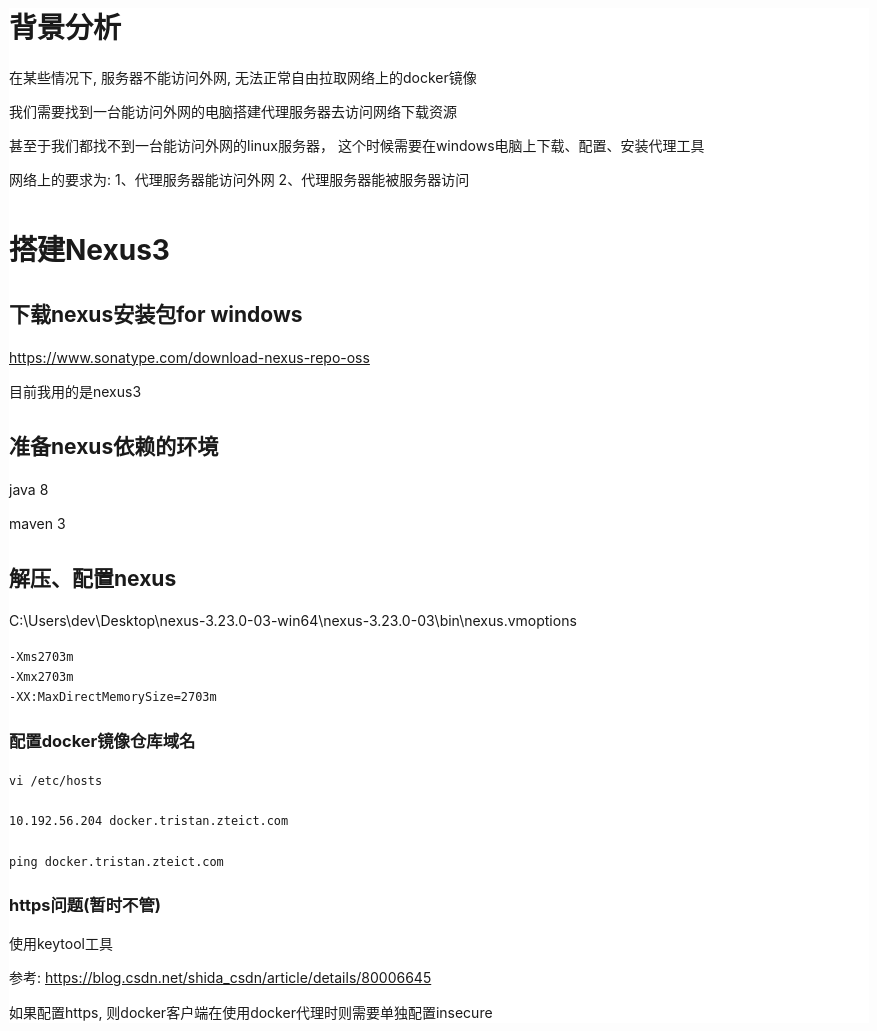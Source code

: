 # 背景分析

在某些情况下, 服务器不能访问外网, 无法正常自由拉取网络上的docker镜像

我们需要找到一台能访问外网的电脑搭建代理服务器去访问网络下载资源

甚至于我们都找不到一台能访问外网的linux服务器， 这个时候需要在windows电脑上下载、配置、安装代理工具

网络上的要求为: 1、代理服务器能访问外网   2、代理服务器能被服务器访问

# 搭建Nexus3

## 下载nexus安装包for windows

https://www.sonatype.com/download-nexus-repo-oss

目前我用的是nexus3

## 准备nexus依赖的环境

java 8

maven 3

## 解压、配置nexus

C:\Users\dev\Desktop\nexus-3.23.0-03-win64\nexus-3.23.0-03\bin\nexus.vmoptions

```
-Xms2703m
-Xmx2703m
-XX:MaxDirectMemorySize=2703m
```

### 配置docker镜像仓库域名

```
vi /etc/hosts

10.192.56.204 docker.tristan.zteict.com

ping docker.tristan.zteict.com
```



### https问题(暂时不管)

使用keytool工具

参考: https://blog.csdn.net/shida_csdn/article/details/80006645



如果配置https, 则docker客户端在使用docker代理时则需要单独配置insecure
